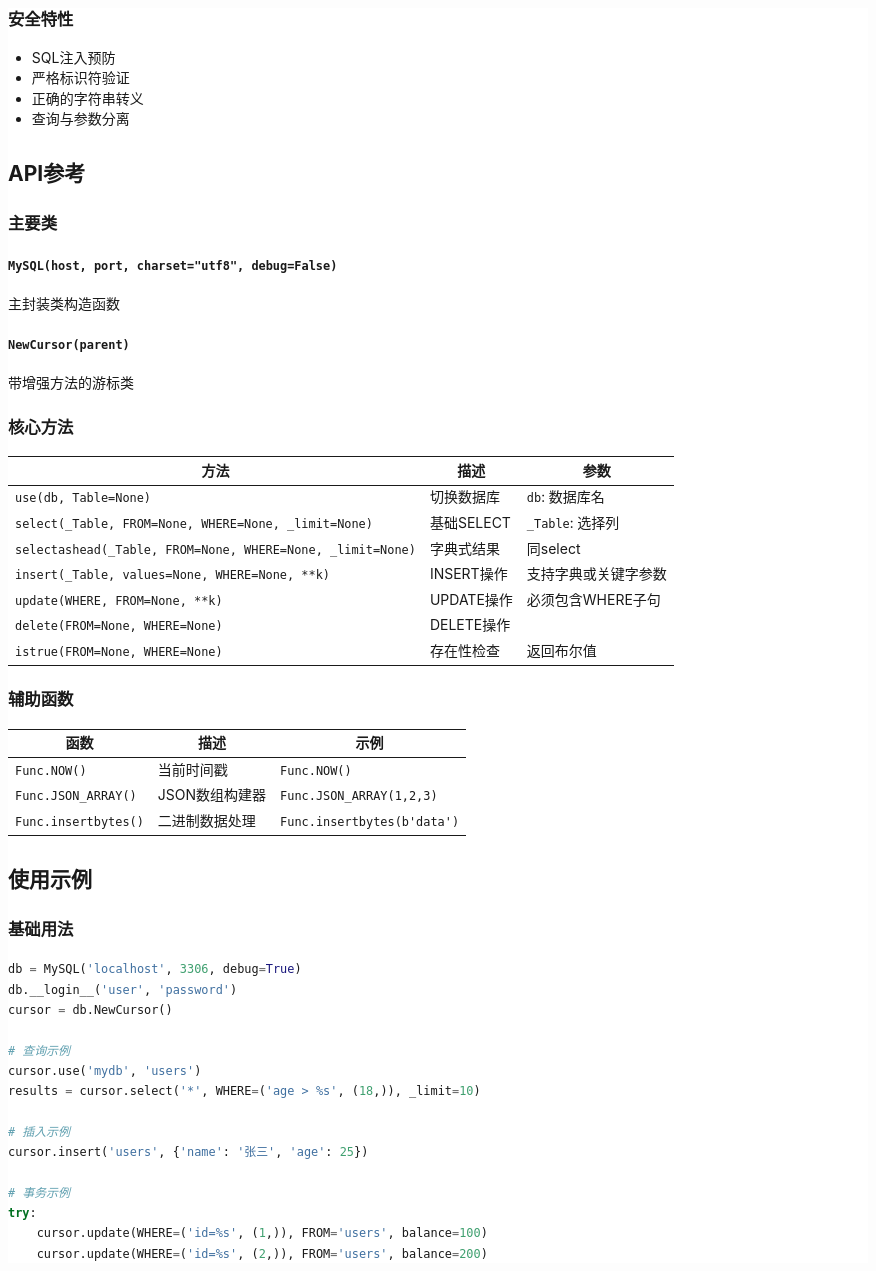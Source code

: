 ### 安全特性
- SQL注入预防
- 严格标识符验证
- 正确的字符串转义
- 查询与参数分离

## API参考

### 主要类

#### `MySQL(host, port, charset="utf8", debug=False)`
主封装类构造函数

#### `NewCursor(parent)`
带增强方法的游标类

### 核心方法

| 方法 | 描述 | 参数 |
|------|------|------|
| `use(db, Table=None)` | 切换数据库 | `db`: 数据库名 |
| `select(_Table, FROM=None, WHERE=None, _limit=None)` | 基础SELECT | `_Table`: 选择列 |
| `selectashead(_Table, FROM=None, WHERE=None, _limit=None)` | 字典式结果 | 同select |
| `insert(_Table, values=None, WHERE=None, **k)` | INSERT操作 | 支持字典或关键字参数 |
| `update(WHERE, FROM=None, **k)` | UPDATE操作 | 必须包含WHERE子句 |
| `delete(FROM=None, WHERE=None)` | DELETE操作 | |
| `istrue(FROM=None, WHERE=None)` | 存在性检查 | 返回布尔值 |

### 辅助函数

| 函数 | 描述 | 示例 |
|------|------|------|
| `Func.NOW()` | 当前时间戳 | `Func.NOW()` |
| `Func.JSON_ARRAY()` | JSON数组构建器 | `Func.JSON_ARRAY(1,2,3)` |
| `Func.insertbytes()` | 二进制数据处理 | `Func.insertbytes(b'data')` |

## 使用示例

### 基础用法
```python
db = MySQL('localhost', 3306, debug=True)
db.__login__('user', 'password')
cursor = db.NewCursor()

# 查询示例
cursor.use('mydb', 'users')
results = cursor.select('*', WHERE=('age > %s', (18,)), _limit=10)

# 插入示例
cursor.insert('users', {'name': '张三', 'age': 25})

# 事务示例
try:
    cursor.update(WHERE=('id=%s', (1,)), FROM='users', balance=100)
    cursor.update(WHERE=('id=%s', (2,)), FROM='users', balance=200)
```